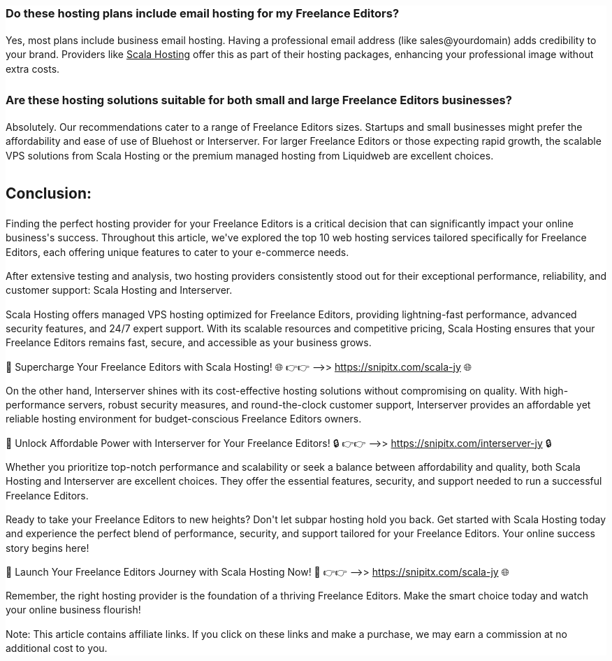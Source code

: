 ### Do these hosting plans include email hosting for my Freelance Editors? 
Yes, most plans include business email hosting. Having a professional email address (like sales@yourdomain) adds credibility to your brand. Providers like [Scala Hosting](https://snipitx.com/scala-jy) offer this as part of their hosting packages, enhancing your professional image without extra costs.

### Are these hosting solutions suitable for both small and large Freelance Editors businesses? 
Absolutely. Our recommendations cater to a range of Freelance Editors sizes. Startups and small businesses might prefer the affordability and ease of use of Bluehost or Interserver. For larger Freelance Editors or those expecting rapid growth, the scalable VPS solutions from Scala Hosting or the premium managed hosting from Liquidweb are excellent choices.

## Conclusion:

Finding the perfect hosting provider for your Freelance Editors is a critical decision that can significantly impact your online business's success. Throughout this article, we've explored the top 10 web hosting services tailored specifically for Freelance Editors, each offering unique features to cater to your e-commerce needs.

After extensive testing and analysis, two hosting providers consistently stood out for their exceptional performance, reliability, and customer support: Scala Hosting and Interserver.

Scala Hosting offers managed VPS hosting optimized for Freelance Editors, providing lightning-fast performance, advanced security features, and 24/7 expert support. With its scalable resources and competitive pricing, Scala Hosting ensures that your Freelance Editors remains fast, secure, and accessible as your business grows.

🚀 Supercharge Your Freelance Editors with Scala Hosting! 🌐
👉👉 -->> https://snipitx.com/scala-jy 🌐

On the other hand, Interserver shines with its cost-effective hosting solutions without compromising on quality. With high-performance servers, robust security measures, and round-the-clock customer support, Interserver provides an affordable yet reliable hosting environment for budget-conscious Freelance Editors owners.

💸 Unlock Affordable Power with Interserver for Your Freelance Editors! 🔒
👉👉 -->> https://snipitx.com/interserver-jy 🔒

Whether you prioritize top-notch performance and scalability or seek a balance between affordability and quality, both Scala Hosting and Interserver are excellent choices. They offer the essential features, security, and support needed to run a successful Freelance Editors.

Ready to take your Freelance Editors to new heights? Don't let subpar hosting hold you back. Get started with Scala Hosting today and experience the perfect blend of performance, security, and support tailored for your Freelance Editors. Your online success story begins here!

🚀 Launch Your Freelance Editors Journey with Scala Hosting Now! 🌟
👉👉 -->> https://snipitx.com/scala-jy 🌐

Remember, the right hosting provider is the foundation of a thriving Freelance Editors. Make the smart choice today and watch your online business flourish!

Note: This article contains affiliate links. If you click on these links and make a purchase, we may earn a commission at no additional cost to you.